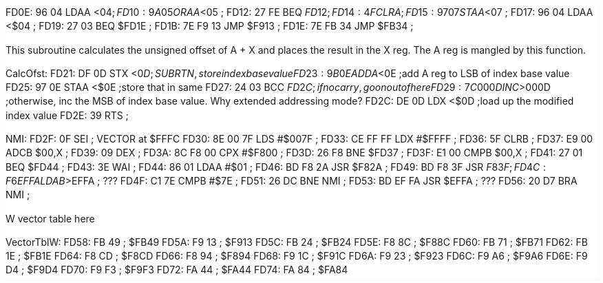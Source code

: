 FD0E: 96 04         LDAA  <$04              ;
FD10: 9A 05         ORAA  <$05              ;
FD12: 27 FE         BEQ   $FD12             ;
FD14: 4F            CLRA                    ;
FD15: 97 07         STAA  <$07              ;
FD17: 96 04         LDAA  <$04              ;
FD19: 27 03         BEQ   $FD1E             ;
FD1B: 7E F9 13      JMP   $F913             ;
FD1E: 7E FB 34      JMP   $FB34             ;

This subroutine calculates the unsigned offset of A + X and places the result in the X reg. The A reg is mangled by this function.

CalcOfst:
FD21: DF 0D         STX   <$0D              ;SUBRTN, store index base value
FD23: 9B 0E         ADDA  <$0E              ;add A reg to LSB of index base value
FD25: 97 0E         STAA  <$0E              ;store that in same
FD27: 24 03         BCC   $FD2C             ;if no carry, go on out of here
FD29: 7C 00 0D      INC   >$000D            ;otherwise, inc the MSB of index base value. Why extended addressing mode?
FD2C: DE 0D         LDX   <$0D              ;load up the modified index value
FD2E: 39            RTS                     ;

NMI:
FD2F: 0F            SEI                     ; VECTOR at $FFFC
FD30: 8E 00 7F      LDS   #$007F            ;
FD33: CE FF FF      LDX   #$FFFF            ;
FD36: 5F            CLRB                    ;
FD37: E9 00         ADCB  $00,X             ;
FD39: 09            DEX                     ;
FD3A: 8C F8 00      CPX   #$F800            ;
FD3D: 26 F8         BNE   $FD37             ;
FD3F: E1 00         CMPB  $00,X             ;
FD41: 27 01         BEQ   $FD44             ;
FD43: 3E            WAI                     ;
FD44: 86 01         LDAA  #$01              ;
FD46: BD F8 2A      JSR   $F82A             ;
FD49: BD F8 3F      JSR   $F83F             ;
FD4C: F6 EF FA      LDAB  >$EFFA            ; ???
FD4F: C1 7E         CMPB  #$7E              ;
FD51: 26 DC         BNE   NMI               ;
FD53: BD EF FA      JSR   $EFFA             ; ???
FD56: 20 D7         BRA   NMI               ;

W vector table here

VectorTblW:
FD58: FB 49         ; $FB49
FD5A: F9 13         ; $F913
FD5C: FB 24         ; $FB24
FD5E: F8 8C         ; $F88C
FD60: FB 71         ; $FB71
FD62: FB 1E         ; $FB1E
FD64: F8 CD         ; $F8CD
FD66: F8 94         ; $F894
FD68: F9 1C         ; $F91C
FD6A: F9 23         ; $F923
FD6C: F9 A6         ; $F9A6
FD6E: F9 D4         ; $F9D4
FD70: F9 F3         ; $F9F3
FD72: FA 44         ; $FA44
FD74: FA 84         ; $FA84
